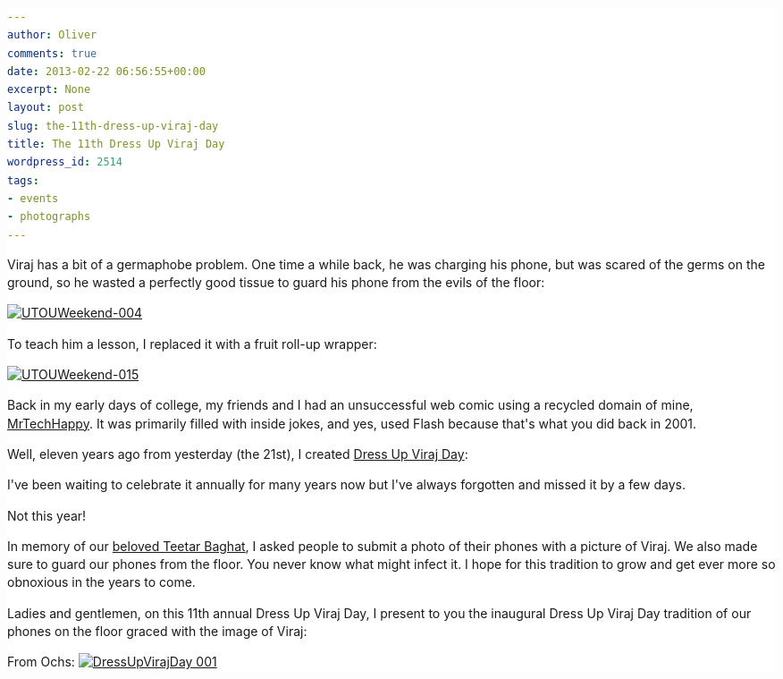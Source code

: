 ```yaml
---
author: Oliver
comments: true
date: 2013-02-22 06:56:55+00:00
excerpt: None
layout: post
slug: the-11th-dress-up-viraj-day
title: The 11th Dress Up Viraj Day
wordpress_id: 2514
tags:
- events
- photographs
---
```


Viraj has a bit of a germaphobe problem. One time a while back, he was charging his phone, but was scared of the germs on the ground, so he wasted a perfectly good tissue to guard his phone from the evils of the floor:

<a href="http://www.flickr.com/photos/owiber/4022394640/" title="UTOUWeekend-004 by owiber, on Flickr"><img src="https://farm4.staticflickr.com/3513/4022394640_9a7597dd50_z.jpg" width="640" height="427" alt="UTOUWeekend-004"></a>

To teach him a lesson, I replaced it with a fruit roll-up wrapper:

<a href="http://www.flickr.com/photos/owiber/4021639821/" title="UTOUWeekend-015 by owiber, on Flickr"><img src="https://farm3.staticflickr.com/2769/4021639821_9dee872a6b_z.jpg" width="640" height="426" alt="UTOUWeekend-015"></a>

Back in my early days of college, my friends and I had an unsuccessful web comic using a recycled domain of mine, <a href="http://www.mrtechhappy.com">MrTechHappy</a>. It was primarily filled with inside jokes, and yes, used Flash because that's what you did back in 2001.

Well, eleven years ago from yesterday (the 21st), I created <a href="http://www.mrtechhappy.com/index.php?day=020221">Dress Up Viraj Day</a>:

<OBJECT classid="clsid:D27CDB6E-AE6D-11cf-96B8-444553540000" codebase="http://active.macromedia.com/flash2/cabs/swflash.cab#version=4,0,0,0" ID=comic WIDTH="550" HEIGHT="400"><PARAM NAME=movie VALUE="http://www.mrtechhappy.com/comics/virajdressup.swf"><PARAM NAME=quality VALUE=best><PARAM NAME=bgcolor VALUE=#FFFFFF><EMBED src="http://www.mrtechhappy.com/comics/virajdressup.swf" quality=best bgcolor=#FFFFFF WIDTH="550" HEIGHT="400" TYPE="application/x-shockwave-flash" PLUGINSPAGE="http://www.macromedia.com/shockwave/download/index.cgi?P1_Prod_Version=ShockwaveFlash"></EMBED></OBJECT>

I've been waiting to celebrate it annually for many years now but I've always forgotten and missed it by a few days.

Not this year!

In memory of our <a href="http://www.teetarsauce.com/">beloved Teetar Baghat</a>, I asked people to submit a photo of their phones with a picture of Viraj. We also made sure to guard our phones from the floor. You never know what might infect it. I hope for this tradition to grow and get ever more so obnoxious in the years to come.

Ladies and gentlemen, on this 11th annual Dress Up Viraj Day, I present to you the inaugural Dress Up Viraj Day tradition of our phones on the floor graced with the image of Viraj:

From Ochs:
<a href="http://www.flickr.com/photos/owiber/8496284815/" title="DressUpVirajDay 001 by owiber, on Flickr"><img src="https://farm9.staticflickr.com/8104/8496284815_8d45388215_z.jpg" width="640" height="427" alt="DressUpVirajDay 001"></a>
